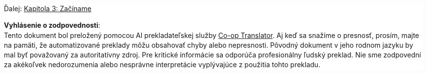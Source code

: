 Ďalej: [Kapitola 3: Začíname](../03-GettingStarted/README.md)

**Vyhlásenie o zodpovednosti**:  
Tento dokument bol preložený pomocou AI prekladateľskej služby [Co-op Translator](https://github.com/Azure/co-op-translator). Aj keď sa snažíme o presnosť, prosím, majte na pamäti, že automatizované preklady môžu obsahovať chyby alebo nepresnosti. Pôvodný dokument v jeho rodnom jazyku by mal byť považovaný za autoritatívny zdroj. Pre kritické informácie sa odporúča profesionálny ľudský preklad. Nie sme zodpovední za akékoľvek nedorozumenia alebo nesprávne interpretácie vyplývajúce z použitia tohto prekladu.